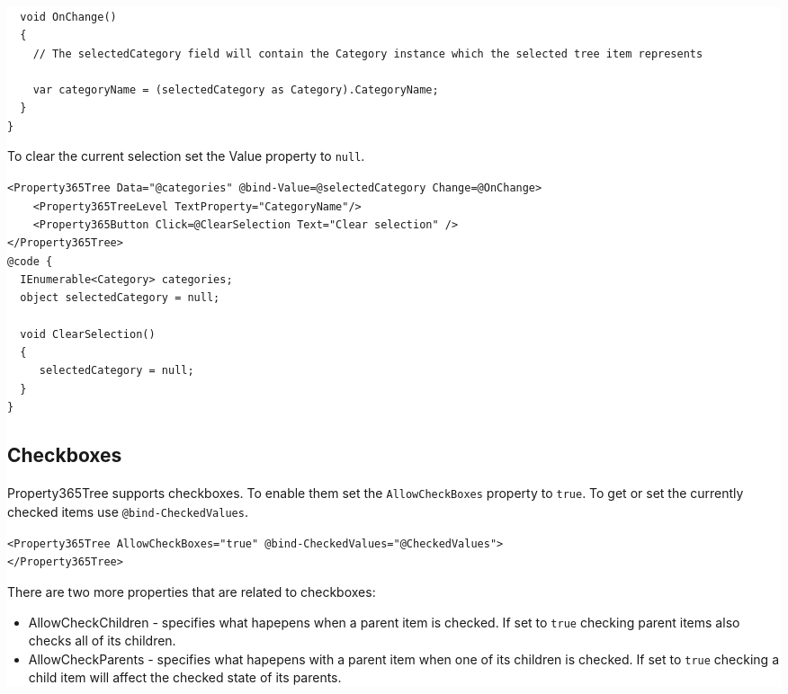 ```
  void OnChange()
  {
    // The selectedCategory field will contain the Category instance which the selected tree item represents

    var categoryName = (selectedCategory as Category).CategoryName;
  }
}
```

To clear the current selection set the Value property to `null`.

```
<Property365Tree Data="@categories" @bind-Value=@selectedCategory Change=@OnChange>
    <Property365TreeLevel TextProperty="CategoryName"/>
    <Property365Button Click=@ClearSelection Text="Clear selection" />
</Property365Tree>
@code {
  IEnumerable<Category> categories;
  object selectedCategory = null;

  void ClearSelection()
  {
     selectedCategory = null;
  }
}
```
## Checkboxes
Property365Tree supports checkboxes. To enable them set the `AllowCheckBoxes` property to `true`. To get or set the currently checked
items use `@bind-CheckedValues`.

```
<Property365Tree AllowCheckBoxes="true" @bind-CheckedValues="@CheckedValues">
</Property365Tree>
```

There are two more properties that are related to checkboxes:
- AllowCheckChildren - specifies what hapepens when a parent item is checked. If set to `true` checking parent items also checks all of its children.
- AllowCheckParents - specifies what hapepens with a parent item when one of its children is checked. If set to `true` checking a child item will affect the checked state of its parents.
